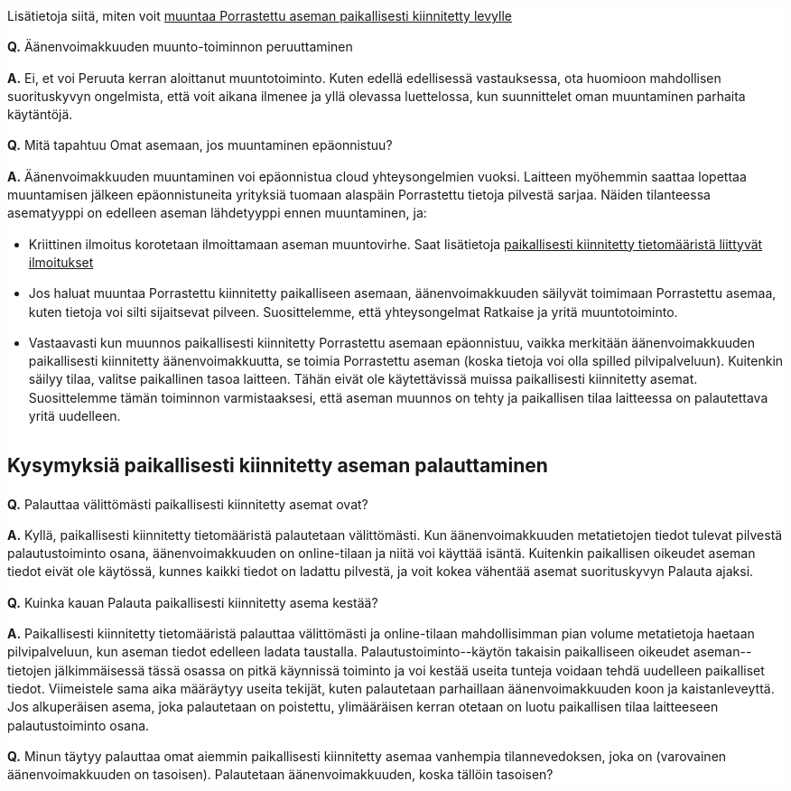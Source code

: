Lisätietoja siitä, miten voit [muuntaa Porrastettu aseman paikallisesti kiinnitetty levylle](storsimple-manage-volumes-u2.md#change-the-volume-type)

**Q.** Äänenvoimakkuuden muunto-toiminnon peruuttaminen

**A.** Ei, et voi Peruuta kerran aloittanut muuntotoiminto. Kuten edellä edellisessä vastauksessa, ota huomioon mahdollisen suorituskyvyn ongelmista, että voit aikana ilmenee ja yllä olevassa luettelossa, kun suunnittelet oman muuntaminen parhaita käytäntöjä.

**Q.** Mitä tapahtuu Omat asemaan, jos muuntaminen epäonnistuu?

**A.** Äänenvoimakkuuden muuntaminen voi epäonnistua cloud yhteysongelmien vuoksi. Laitteen myöhemmin saattaa lopettaa muuntamisen jälkeen epäonnistuneita yrityksiä tuomaan alaspäin Porrastettu tietoja pilvestä sarjaa. Näiden tilanteessa asematyyppi on edelleen aseman lähdetyyppi ennen muuntaminen, ja:

- Kriittinen ilmoitus korotetaan ilmoittamaan aseman muuntovirhe. Saat lisätietoja [paikallisesti kiinnitetty tietomääristä liittyvät ilmoitukset](storsimple-manage-alerts.md#locally-pinned-volume-alerts)

- Jos haluat muuntaa Porrastettu kiinnitetty paikalliseen asemaan, äänenvoimakkuuden säilyvät toimimaan Porrastettu asemaa, kuten tietoja voi silti sijaitsevat pilveen. Suosittelemme, että yhteysongelmat Ratkaise ja yritä muuntotoiminto.
 
- Vastaavasti kun muunnos paikallisesti kiinnitetty Porrastettu asemaan epäonnistuu, vaikka merkitään äänenvoimakkuuden paikallisesti kiinnitetty äänenvoimakkuutta, se toimia Porrastettu aseman (koska tietoja voi olla spilled pilvipalveluun). Kuitenkin säilyy tilaa, valitse paikallinen tasoa laitteen. Tähän eivät ole käytettävissä muissa paikallisesti kiinnitetty asemat. Suosittelemme tämän toiminnon varmistaaksesi, että aseman muunnos on tehty ja paikallisen tilaa laitteessa on palautettava yritä uudelleen.

## <a name="questions-about-restoring-a-locally-pinned-volume"></a>Kysymyksiä paikallisesti kiinnitetty aseman palauttaminen

**Q.** Palauttaa välittömästi paikallisesti kiinnitetty asemat ovat?

**A.** Kyllä, paikallisesti kiinnitetty tietomääristä palautetaan välittömästi. Kun äänenvoimakkuuden metatietojen tiedot tulevat pilvestä palautustoiminto osana, äänenvoimakkuuden on online-tilaan ja niitä voi käyttää isäntä. Kuitenkin paikallisen oikeudet aseman tiedot eivät ole käytössä, kunnes kaikki tiedot on ladattu pilvestä, ja voit kokea vähentää asemat suorituskyvyn Palauta ajaksi.

**Q.** Kuinka kauan Palauta paikallisesti kiinnitetty asema kestää?

**A.** Paikallisesti kiinnitetty tietomääristä palauttaa välittömästi ja online-tilaan mahdollisimman pian volume metatietoja haetaan pilvipalveluun, kun aseman tiedot edelleen ladata taustalla. Palautustoiminto--käytön takaisin paikalliseen oikeudet aseman--tietojen jälkimmäisessä tässä osassa on pitkä käynnissä toiminto ja voi kestää useita tunteja voidaan tehdä uudelleen paikalliset tiedot. Viimeistele sama aika määräytyy useita tekijät, kuten palautetaan parhaillaan äänenvoimakkuuden koon ja kaistanleveyttä. Jos alkuperäisen asema, joka palautetaan on poistettu, ylimääräisen kerran otetaan on luotu paikallisen tilaa laitteeseen palautustoiminto osana.

**Q.** Minun täytyy palauttaa omat aiemmin paikallisesti kiinnitetty asemaa vanhempia tilannevedoksen, joka on (varovainen äänenvoimakkuuden on tasoisen). Palautetaan äänenvoimakkuuden, koska tällöin tasoisen?
